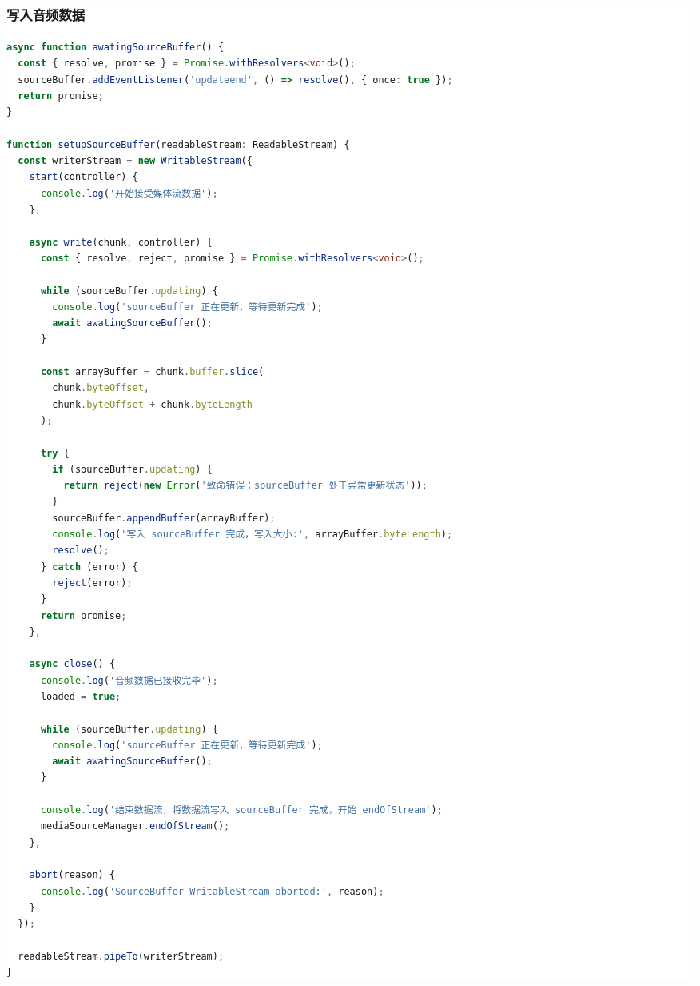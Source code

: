 ### 写入音频数据

```typescript
async function awatingSourceBuffer() {
  const { resolve, promise } = Promise.withResolvers<void>();
  sourceBuffer.addEventListener('updateend', () => resolve(), { once: true });
  return promise;
}

function setupSourceBuffer(readableStream: ReadableStream) {
  const writerStream = new WritableStream({
    start(controller) {
      console.log('开始接受媒体流数据');
    },
    
    async write(chunk, controller) {
      const { resolve, reject, promise } = Promise.withResolvers<void>();
      
      while (sourceBuffer.updating) {
        console.log('sourceBuffer 正在更新，等待更新完成');
        await awatingSourceBuffer();
      }

      const arrayBuffer = chunk.buffer.slice(
        chunk.byteOffset,
        chunk.byteOffset + chunk.byteLength
      );

      try {
        if (sourceBuffer.updating) {
          return reject(new Error('致命错误：sourceBuffer 处于异常更新状态'));
        }
        sourceBuffer.appendBuffer(arrayBuffer);
        console.log('写入 sourceBuffer 完成，写入大小:', arrayBuffer.byteLength);
        resolve();
      } catch (error) {
        reject(error);
      }
      return promise;
    },
    
    async close() {
      console.log('音频数据已接收完毕');
      loaded = true;
      
      while (sourceBuffer.updating) {
        console.log('sourceBuffer 正在更新，等待更新完成');
        await awatingSourceBuffer();
      }
      
      console.log('结束数据流，将数据流写入 sourceBuffer 完成，开始 endOfStream');
      mediaSourceManager.endOfStream();
    },
    
    abort(reason) {
      console.log('SourceBuffer WritableStream aborted:', reason);
    }
  });
  
  readableStream.pipeTo(writerStream);
}
```
